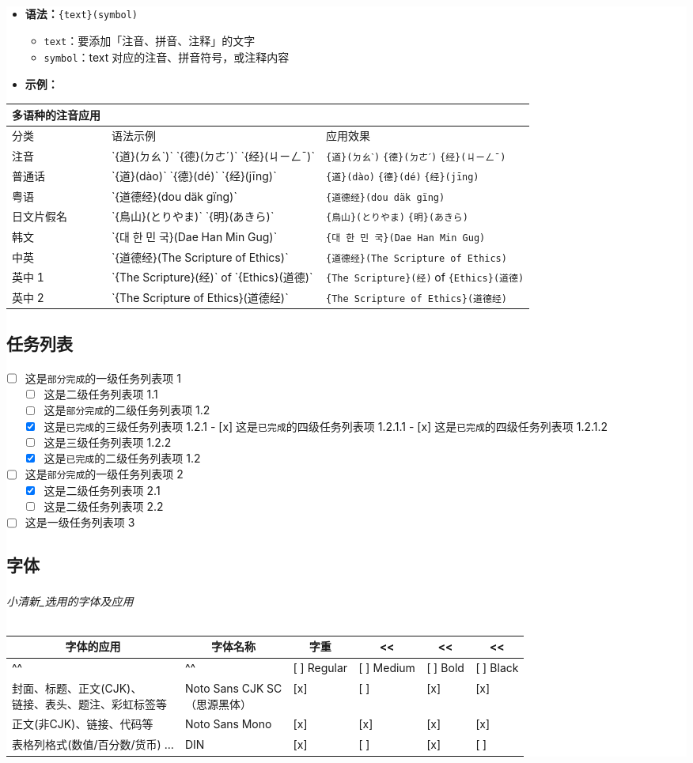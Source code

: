 - **语法：**`{text}(symbol)`
  - `text`：要添加「注音、拼音、注释」的文字
  - `symbol`：text 对应的注音、拼音符号，或注释内容

- **示例：**

| 多语种的注音应用 |                                                   |                                             |
| ---------------- | ------------------------------------------------- | ------------------------------------------- |
| 分类             | 语法示例                                          | 应用效果                                    |
| 注音             | \`{道}(ㄉㄠˋ)\` \`{德}(ㄉㄜˊ)\` \`{经}(ㄐㄧㄥˉ)\` | `{道}(ㄉㄠˋ)` `{德}(ㄉㄜˊ)` `{经}(ㄐㄧㄥˉ)` |
| 普通话           | \`{道}(dào)\` \`{德}(dé)\` \`{经}(jīng)\`         | `{道}(dào)` `{德}(dé)` `{经}(jīng)`         |
| 粤语             | \`{道德经}(dou däk gïng)\`                        | `{道德经}(dou däk gïng)`                    |
| 日文片假名       | \`{鳥山}(とりやま)\` \`{明}(あきら)\`             | `{鳥山}(とりやま)` `{明}(あきら)`           |
| 韩文             | \`{대 한 민 국}(Dae Han Min Gug)\`                | `{대 한 민 국}(Dae Han Min Gug)`            |
| 中英             | \`{道德经}(The Scripture of Ethics)\`             | `{道德经}(The Scripture of Ethics)`         |
| 英中 1           | \`{The Scripture}(经)\` of \`{Ethics}(道德)\`     | `{The Scripture}(经)` of `{Ethics}(道德)`   |
| 英中 2           | \`{The Scripture of Ethics}(道德经)\`             | `{The Scripture of Ethics}(道德经)`         |

## 任务列表

- [ ] 这是`部分完成`的一级任务列表项 1
  - [ ]   这是二级任务列表项 1.1
  - [ ]   这是`部分完成`的二级任务列表项 1.2
    - [x]   这是`已完成`的三级任务列表项 1.2.1
      - [x]   这是`已完成`的四级任务列表项 1.2.1.1
      - [x]   这是`已完成`的四级任务列表项 1.2.1.2
    - [ ]   这是三级任务列表项 1.2.2
  - [x]   这是`已完成`的二级任务列表项 1.2
- [ ] 这是`部分完成`的一级任务列表项 2
  - [x]   这是二级任务列表项 2.1
  - [ ]   这是二级任务列表项 2.2
- [ ] 这是一级任务列表项 3

## 字体

###### 小清新_选用的字体及应用

| 字体的应用                                                | 字体名称                           | 字重        | <<         | <<       | <<        |
| --------------------------------------------------------- | ---------------------------------- | ----------- | ---------- | -------- | --------- |
| ^^                                                        | ^^                                 | [ ] Regular | [ ] Medium | [ ] Bold | [ ] Black |
| 封面、标题、正文(CJK)、<br/> 链接、表头、题注、彩虹标签等 | Noto Sans CJK SC<br/> （思源黑体） | [x]         | [ ]        | [x]      | [x]       |
| 正文(非CJK)、链接、代码等                                 | Noto Sans Mono                     | [x]         | [x]        | [x]      | [x]       |
| 表格列格式(数值/百分数/货币) …                            | DIN                                | [x]         | [ ]        | [x]      | [ ]       |
